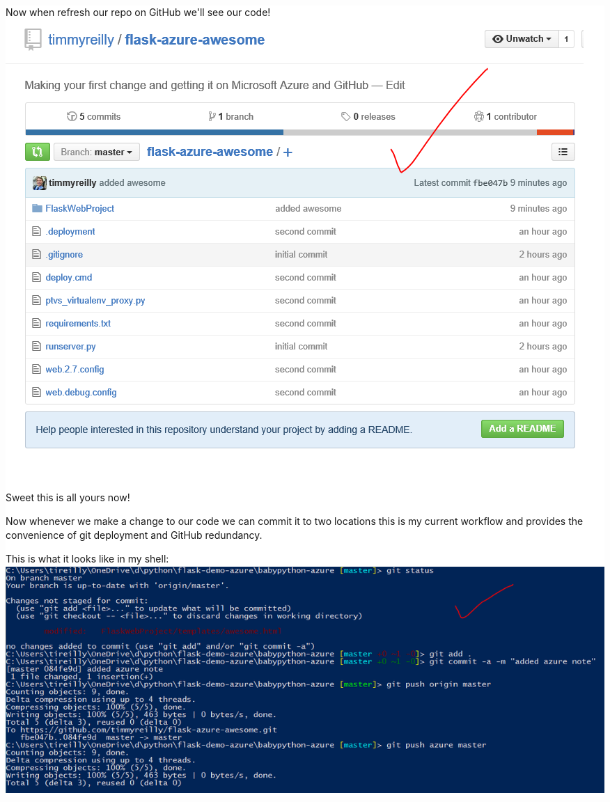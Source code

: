 Now when refresh our repo on GitHub we'll see our code! ![codeongithub](images/codeongithub.png)

Sweet this is all yours now!

Now whenever we make a change to our code we can commit it to two locations this is my current workflow and provides the convenience of git deployment and GitHub redundancy.

This is what it looks like in my shell: ![newworkflow](images/newworkflow.png)
